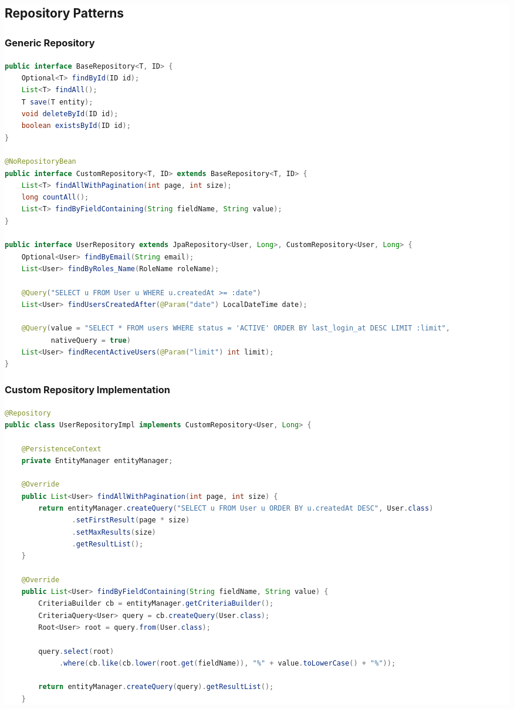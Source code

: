 ## Repository Patterns

### Generic Repository

```java
public interface BaseRepository<T, ID> {
    Optional<T> findById(ID id);
    List<T> findAll();
    T save(T entity);
    void deleteById(ID id);
    boolean existsById(ID id);
}

@NoRepositoryBean
public interface CustomRepository<T, ID> extends BaseRepository<T, ID> {
    List<T> findAllWithPagination(int page, int size);
    long countAll();
    List<T> findByFieldContaining(String fieldName, String value);
}

public interface UserRepository extends JpaRepository<User, Long>, CustomRepository<User, Long> {
    Optional<User> findByEmail(String email);
    List<User> findByRoles_Name(RoleName roleName);

    @Query("SELECT u FROM User u WHERE u.createdAt >= :date")
    List<User> findUsersCreatedAfter(@Param("date") LocalDateTime date);

    @Query(value = "SELECT * FROM users WHERE status = 'ACTIVE' ORDER BY last_login_at DESC LIMIT :limit",
           nativeQuery = true)
    List<User> findRecentActiveUsers(@Param("limit") int limit);
}
```

### Custom Repository Implementation

```java
@Repository
public class UserRepositoryImpl implements CustomRepository<User, Long> {

    @PersistenceContext
    private EntityManager entityManager;

    @Override
    public List<User> findAllWithPagination(int page, int size) {
        return entityManager.createQuery("SELECT u FROM User u ORDER BY u.createdAt DESC", User.class)
                .setFirstResult(page * size)
                .setMaxResults(size)
                .getResultList();
    }

    @Override
    public List<User> findByFieldContaining(String fieldName, String value) {
        CriteriaBuilder cb = entityManager.getCriteriaBuilder();
        CriteriaQuery<User> query = cb.createQuery(User.class);
        Root<User> root = query.from(User.class);

        query.select(root)
             .where(cb.like(cb.lower(root.get(fieldName)), "%" + value.toLowerCase() + "%"));

        return entityManager.createQuery(query).getResultList();
    }
```